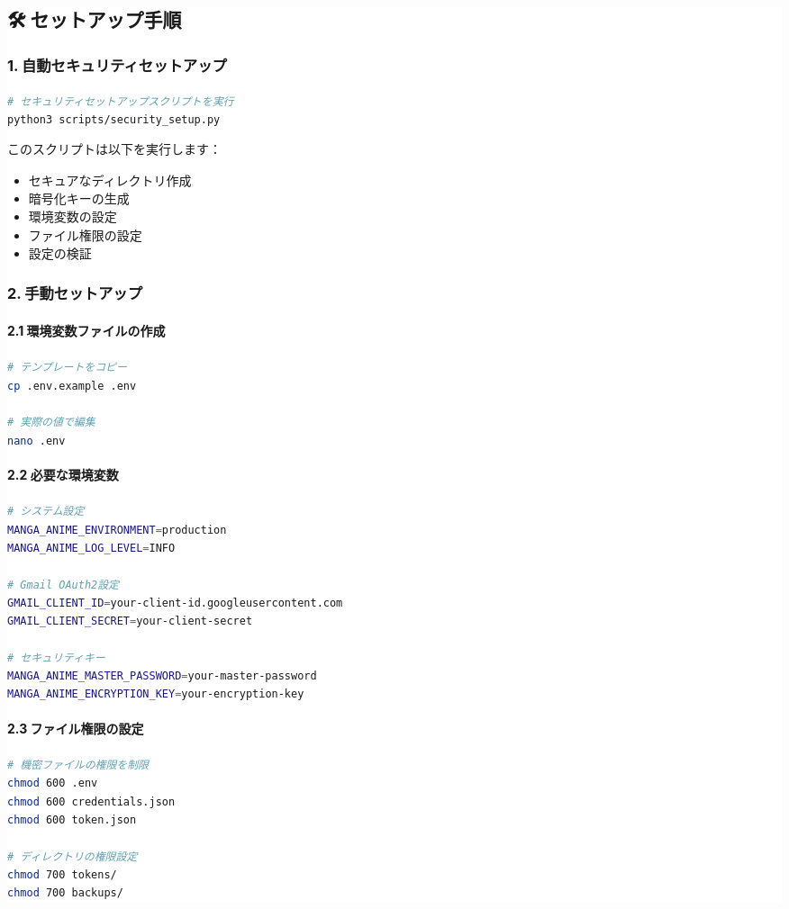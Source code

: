 ## 🛠️ セットアップ手順

### 1. 自動セキュリティセットアップ

```bash
# セキュリティセットアップスクリプトを実行
python3 scripts/security_setup.py
```

このスクリプトは以下を実行します：
- セキュアなディレクトリ作成
- 暗号化キーの生成
- 環境変数の設定
- ファイル権限の設定
- 設定の検証

### 2. 手動セットアップ

#### 2.1 環境変数ファイルの作成

```bash
# テンプレートをコピー
cp .env.example .env

# 実際の値で編集
nano .env
```

#### 2.2 必要な環境変数

```bash
# システム設定
MANGA_ANIME_ENVIRONMENT=production
MANGA_ANIME_LOG_LEVEL=INFO

# Gmail OAuth2設定
GMAIL_CLIENT_ID=your-client-id.googleusercontent.com
GMAIL_CLIENT_SECRET=your-client-secret

# セキュリティキー
MANGA_ANIME_MASTER_PASSWORD=your-master-password
MANGA_ANIME_ENCRYPTION_KEY=your-encryption-key
```

#### 2.3 ファイル権限の設定

```bash
# 機密ファイルの権限を制限
chmod 600 .env
chmod 600 credentials.json
chmod 600 token.json

# ディレクトリの権限設定
chmod 700 tokens/
chmod 700 backups/
```
